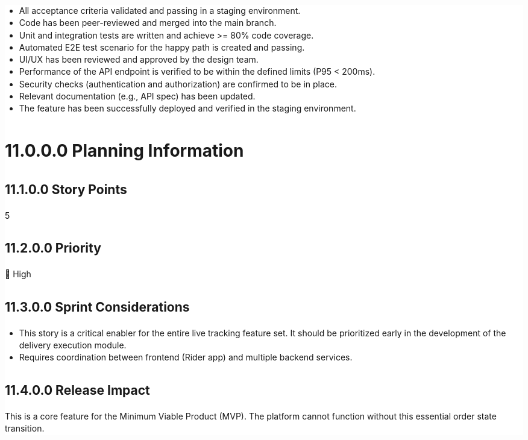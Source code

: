- All acceptance criteria validated and passing in a staging environment.
- Code has been peer-reviewed and merged into the main branch.
- Unit and integration tests are written and achieve >= 80% code coverage.
- Automated E2E test scenario for the happy path is created and passing.
- UI/UX has been reviewed and approved by the design team.
- Performance of the API endpoint is verified to be within the defined limits (P95 < 200ms).
- Security checks (authentication and authorization) are confirmed to be in place.
- Relevant documentation (e.g., API spec) has been updated.
- The feature has been successfully deployed and verified in the staging environment.

# 11.0.0.0 Planning Information

## 11.1.0.0 Story Points

5

## 11.2.0.0 Priority

🔴 High

## 11.3.0.0 Sprint Considerations

- This story is a critical enabler for the entire live tracking feature set. It should be prioritized early in the development of the delivery execution module.
- Requires coordination between frontend (Rider app) and multiple backend services.

## 11.4.0.0 Release Impact

This is a core feature for the Minimum Viable Product (MVP). The platform cannot function without this essential order state transition.

